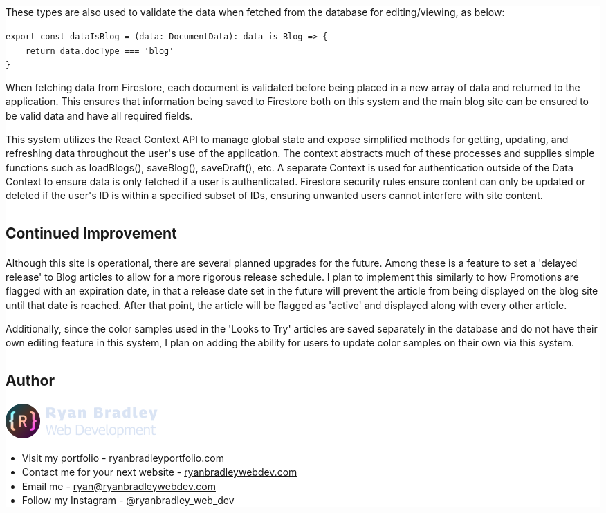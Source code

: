 These types are also used to validate the data when fetched from the database for editing/viewing, as below:

~~~
export const dataIsBlog = (data: DocumentData): data is Blog => {
    return data.docType === 'blog'
}
~~~

When fetching data from Firestore, each document is validated before being placed in a new array of data and returned to the application. This ensures that information being saved to Firestore both on this system and the main blog site can be ensured to be valid data and have all required fields.

This system utilizes the React Context API to manage global state and expose simplified methods for getting, updating, and refreshing data throughout the user's use of the application. The context abstracts much of these processes and supplies simple functions such as loadBlogs(), saveBlog(), saveDraft(), etc. A separate Context is used for authentication outside of the Data Context to ensure data is only fetched if a user is authenticated. Firestore security rules ensure content can only be updated or deleted if the user's ID is within a specified subset of IDs, ensuring unwanted users cannot interfere with site content.

## Continued Improvement

Although this site is operational, there are several planned upgrades for the future. Among these is a feature to set a 'delayed release' to Blog articles to allow for a more rigorous release schedule. I plan to implement this similarly to how Promotions are flagged with an expiration date, in that a release date set in the future will prevent the article from being displayed on the blog site until that date is reached. After that point, the article will be flagged as 'active' and displayed along with every other article.

Additionally, since the color samples used in the 'Looks to Try' articles are saved separately in the database and do not have their own editing feature in this system, I plan on adding the ability for users to update color samples on their own via this system.

## Author

![Ryan Bradley Web Development](./public/rbwd-logo.png)

- Visit my portfolio - [ryanbradleyportfolio.com](https://ryanbradleyportfolio.com)
- Contact me for your next website - [ryanbradleywebdev.com](https://ryanbradleywebdev.com)
- Email me - [ryan@ryanbradleywebdev.com](ryan@ryanbradleywebdev.com)
- Follow my Instagram - [@ryanbradley_web_dev](https://www.instagram.com/ryanbradley_web_dev/)